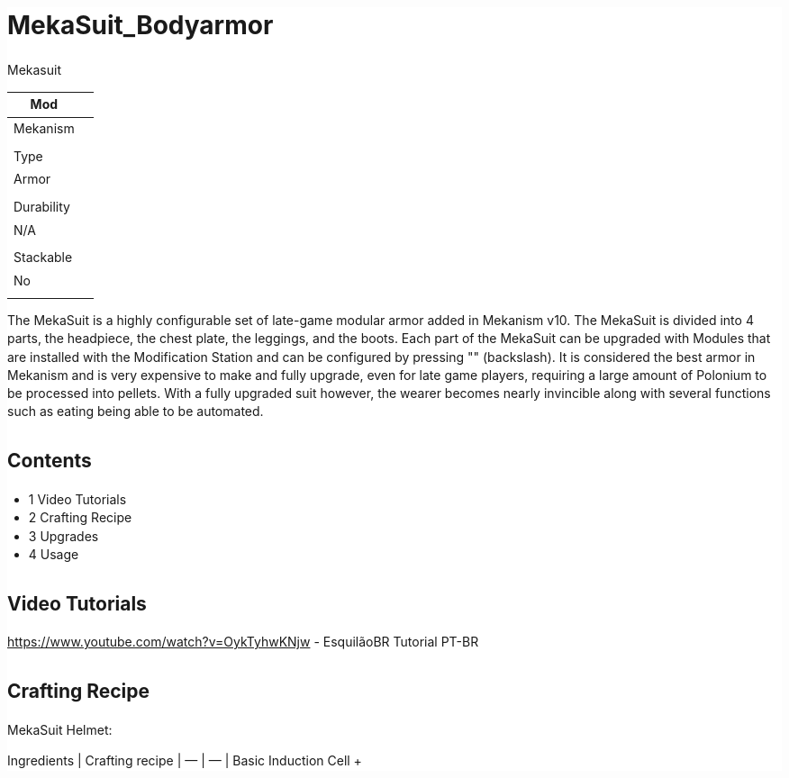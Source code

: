 # MekaSuit_Bodyarmor

Mekasuit

| Mod |  |
| --- | --- |
| Mekanism |  |
|  |  |
| Type |  |
| Armor |  |
|  |  |
| Durability |  |
| N/A |  |
|  |  |
| Stackable |  |
| No |  |
|  |  |

The MekaSuit is a highly configurable set of late-game modular armor added in Mekanism v10. The MekaSuit is divided into 4 parts, the headpiece, the chest plate, the leggings, and the boots. Each part of the MekaSuit can be upgraded with Modules that are installed with the Modification Station and can be configured by pressing "" (backslash). It is considered the best armor in Mekanism and is very expensive to make and fully upgrade, even for late game players, requiring a large amount of Polonium to be processed into pellets. With a fully upgraded suit however, the wearer becomes nearly invincible along with several functions such as eating being able to be automated.

## Contents

- 1 Video Tutorials
- 2 Crafting Recipe
- 3 Upgrades
- 4 Usage

## Video Tutorials

https://www.youtube.com/watch?v=OykTyhwKNjw - EsquilãoBR Tutorial PT-BR

## Crafting Recipe

MekaSuit Helmet:

Ingredients | Crafting recipe |
— | — |
Basic Induction Cell +
